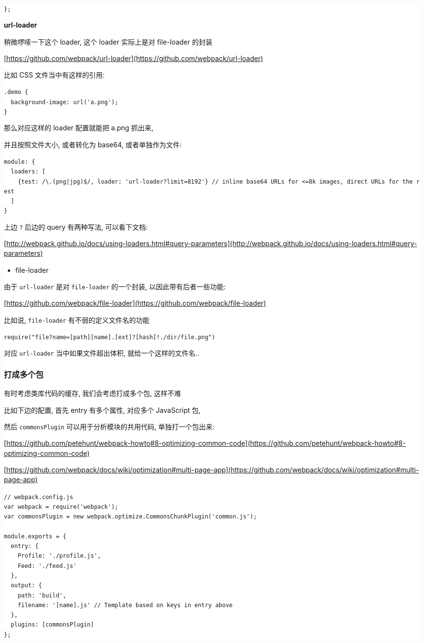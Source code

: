 	};

**url-loader**

稍微啰嗦一下这个 loader, 这个 loader 实际上是对 file-loader 的封装

[https://github.com/webpack/url-loader](https://github.com/webpack/url-loader)

比如 CSS 文件当中有这样的引用:

	.demo {
	  background-image: url('a.png');
	}

那么对应这样的 loader 配置就能把 a.png 抓出来,

并且按照文件大小, 或者转化为 base64, 或者单独作为文件:

	module: {
	  loaders: [
	    {test: /\.(png|jpg)$/, loader: 'url-loader?limit=8192'} // inline base64 URLs for <=8k images, direct URLs for the rest
	  ]
	}

上边 `?` 后边的 query 有两种写法, 可以看下文档:

[http://webpack.github.io/docs/using-loaders.html#query-parameters](http://webpack.github.io/docs/using-loaders.html#query-parameters)

- file-loader

由于 `url-loader` 是对 `file-loader` 的一个封装, 以因此带有后者一些功能:

[https://github.com/webpack/file-loader](https://github.com/webpack/file-loader)

比如说, `file-loader` 有不弱的定义文件名的功能

	require("file?name=[path][name].[ext]?[hash]!./dir/file.png")

对应 `url-loader` 当中如果文件超出体积, 就给一个这样的文件名..

### 打成多个包

有时考虑类库代码的缓存, 我们会考虑打成多个包, 这样不难

比如下边的配置, 首先 entry 有多个属性, 对应多个 JavaScript 包,

然后 `commonsPlugin` 可以用于分析模块的共用代码, 单独打一个包出来:

[https://github.com/petehunt/webpack-howto#8-optimizing-common-code](https://github.com/petehunt/webpack-howto#8-optimizing-common-code)

[https://github.com/webpack/docs/wiki/optimization#multi-page-app](https://github.com/webpack/docs/wiki/optimization#multi-page-app)

	// webpack.config.js
	var webpack = require('webpack');
	var commonsPlugin = new webpack.optimize.CommonsChunkPlugin('common.js');
	
	module.exports = {
	  entry: {
	    Profile: './profile.js',
	    Feed: './feed.js'
	  },
	  output: {
	    path: 'build',
	    filename: '[name].js' // Template based on keys in entry above
	  },
	  plugins: [commonsPlugin]
	};
